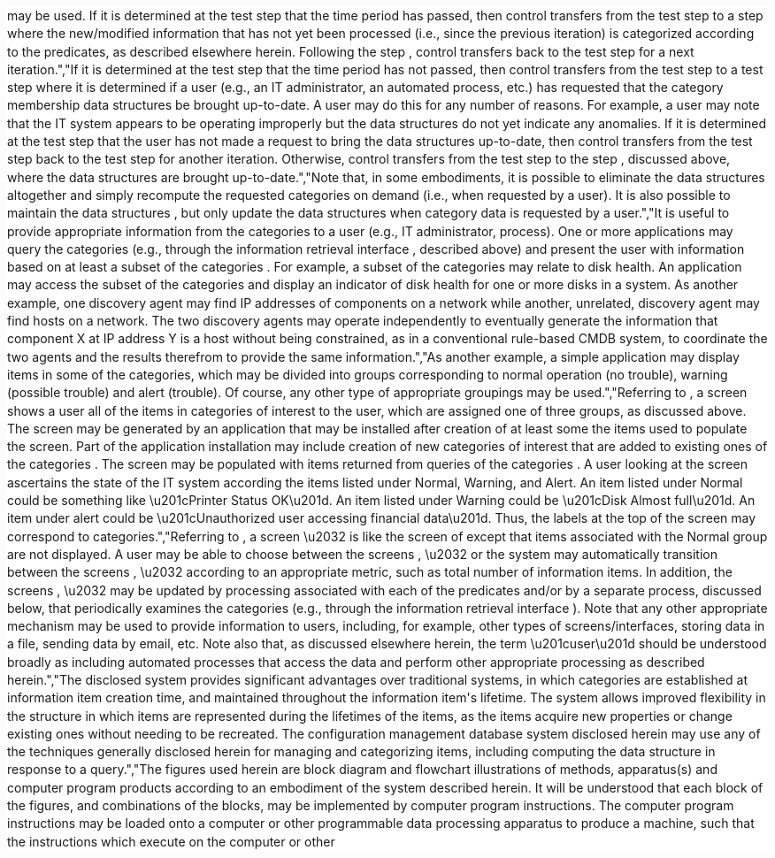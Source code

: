 may be used. If it is determined at the test step  that the time period has passed, then control transfers from the test step  to a step  where the new\/modified information that has not yet been processed (i.e., since the previous iteration) is categorized according to the predicates, as described elsewhere herein. Following the step , control transfers back to the test step  for a next iteration.","If it is determined at the test step  that the time period has not passed, then control transfers from the test step  to a test step  where it is determined if a user (e.g., an IT administrator, an automated process, etc.) has requested that the category membership data structures  be brought up-to-date. A user may do this for any number of reasons. For example, a user may note that the IT system appears to be operating improperly but the data structures  do not yet indicate any anomalies. If it is determined at the test step  that the user has not made a request to bring the data structures  up-to-date, then control transfers from the test step  back to the test step  for another iteration. Otherwise, control transfers from the test step  to the step , discussed above, where the data structures  are brought up-to-date.","Note that, in some embodiments, it is possible to eliminate the data structures  altogether and simply recompute the requested categories on demand (i.e., when requested by a user). It is also possible to maintain the data structures , but only update the data structures  when category data is requested by a user.","It is useful to provide appropriate information from the categories  to a user (e.g., IT administrator, process). One or more applications may query the categories  (e.g., through the information retrieval interface , described above) and present the user with information based on at least a subset of the categories . For example, a subset of the categories  may relate to disk health. An application may access the subset of the categories  and display an indicator of disk health for one or more disks in a system. As another example, one discovery agent may find IP addresses of components on a network while another, unrelated, discovery agent may find hosts on a network. The two discovery agents may operate independently to eventually generate the information that component X at IP address Y is a host without being constrained, as in a conventional rule-based CMDB system, to coordinate the two agents and the results therefrom to provide the same information.","As another example, a simple application may display items in some of the categories, which may be divided into groups corresponding to normal operation (no trouble), warning (possible trouble) and alert (trouble). Of course, any other type of appropriate groupings may be used.","Referring to , a screen  shows a user all of the items in categories of interest to the user, which are assigned one of three groups, as discussed above. The screen  may be generated by an application that may be installed after creation of at least some the items used to populate the screen. Part of the application installation may include creation of new categories of interest that are added to existing ones of the categories . The screen  may be populated with items returned from queries of the categories . A user looking at the screen ascertains the state of the IT system according the items listed under Normal, Warning, and Alert. An item listed under Normal could be something like \u201cPrinter Status OK\u201d. An item listed under Warning could be \u201cDisk Almost full\u201d. An item under alert could be \u201cUnauthorized user accessing financial data\u201d. Thus, the labels at the top of the screen  may correspond to categories.","Referring to , a screen \u2032 is like the screen  of  except that items associated with the Normal group are not displayed. A user may be able to choose between the screens , \u2032 or the system may automatically transition between the screens , \u2032 according to an appropriate metric, such as total number of information items. In addition, the screens , \u2032 may be updated by processing associated with each of the predicates and\/or by a separate process, discussed below, that periodically examines the categories  (e.g., through the information retrieval interface ). Note that any other appropriate mechanism may be used to provide information to users, including, for example, other types of screens\/interfaces, storing data in a file, sending data by email, etc. Note also that, as discussed elsewhere herein, the term \u201cuser\u201d should be understood broadly as including automated processes that access the data and perform other appropriate processing as described herein.","The disclosed system provides significant advantages over traditional systems, in which categories are established at information item creation time, and maintained throughout the information item's lifetime. The system allows improved flexibility in the structure in which items are represented during the lifetimes of the items, as the items acquire new properties or change existing ones without needing to be recreated. The configuration management database system disclosed herein may use any of the techniques generally disclosed herein for managing and categorizing items, including computing the data structure  in response to a query.","The figures used herein are block diagram and flowchart illustrations of methods, apparatus(s) and computer program products according to an embodiment of the system described herein. It will be understood that each block of the figures, and combinations of the blocks, may be implemented by computer program instructions. The computer program instructions may be loaded onto a computer or other programmable data processing apparatus to produce a machine, such that the instructions which execute on the computer or other